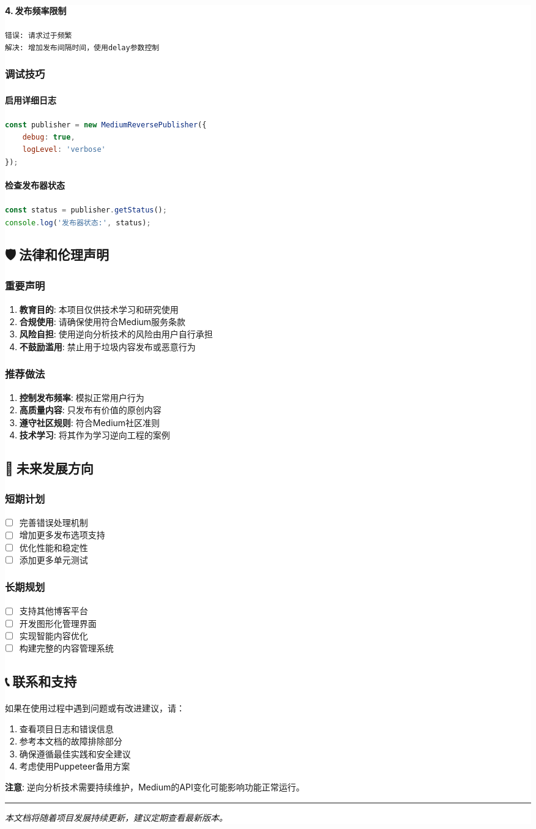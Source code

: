 #### 4. 发布频率限制
```
错误: 请求过于频繁
解决: 增加发布间隔时间，使用delay参数控制
```

### 调试技巧

#### 启用详细日志
```javascript
const publisher = new MediumReversePublisher({
    debug: true,
    logLevel: 'verbose'
});
```

#### 检查发布器状态
```javascript
const status = publisher.getStatus();
console.log('发布器状态:', status);
```

## 🛡 法律和伦理声明

### 重要声明
1. **教育目的**: 本项目仅供技术学习和研究使用
2. **合规使用**: 请确保使用符合Medium服务条款
3. **风险自担**: 使用逆向分析技术的风险由用户自行承担
4. **不鼓励滥用**: 禁止用于垃圾内容发布或恶意行为

### 推荐做法
1. **控制发布频率**: 模拟正常用户行为
2. **高质量内容**: 只发布有价值的原创内容
3. **遵守社区规则**: 符合Medium社区准则
4. **技术学习**: 将其作为学习逆向工程的案例

## 🔄 未来发展方向

### 短期计划
- [ ] 完善错误处理机制
- [ ] 增加更多发布选项支持
- [ ] 优化性能和稳定性
- [ ] 添加更多单元测试

### 长期规划
- [ ] 支持其他博客平台
- [ ] 开发图形化管理界面
- [ ] 实现智能内容优化
- [ ] 构建完整的内容管理系统

## 📞 联系和支持

如果在使用过程中遇到问题或有改进建议，请：

1. 查看项目日志和错误信息
2. 参考本文档的故障排除部分
3. 确保遵循最佳实践和安全建议
4. 考虑使用Puppeteer备用方案

**注意**: 逆向分析技术需要持续维护，Medium的API变化可能影响功能正常运行。

---

*本文档将随着项目发展持续更新，建议定期查看最新版本。* 